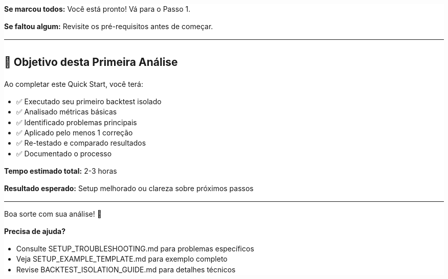 **Se marcou todos:** Você está pronto! Vá para o Passo 1.

**Se faltou algum:** Revisite os pré-requisitos antes de começar.

---

## 🎯 Objetivo desta Primeira Análise

Ao completar este Quick Start, você terá:
- ✅ Executado seu primeiro backtest isolado
- ✅ Analisado métricas básicas
- ✅ Identificado problemas principais
- ✅ Aplicado pelo menos 1 correção
- ✅ Re-testado e comparado resultados
- ✅ Documentado o processo

**Tempo estimado total:** 2-3 horas

**Resultado esperado:** Setup melhorado ou clareza sobre próximos passos

---

Boa sorte com sua análise! 🚀

**Precisa de ajuda?**
- Consulte SETUP_TROUBLESHOOTING.md para problemas específicos
- Veja SETUP_EXAMPLE_TEMPLATE.md para exemplo completo
- Revise BACKTEST_ISOLATION_GUIDE.md para detalhes técnicos

